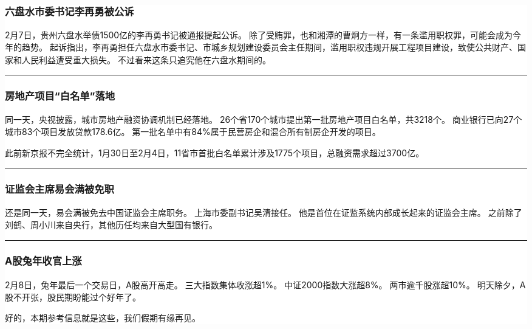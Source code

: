 ### 六盘水市委书记李再勇被公诉

2月7日，贵州六盘水举债1500亿的李再勇书记被通报提起公诉。
除了受贿罪，也和湘潭的曹炯方一样，有一条滥用职权罪，可能会成为今年的趋势。
起诉指出，李再勇担任六盘水市委书记、市城乡规划建设委员会主任期间，滥用职权违规开展工程项目建设，致使公共财产、国家和人民利益遭受重大损失。
不过看来这条只追究他在六盘水期间的。

---

### 房地产项目“白名单”落地

同一天，央视披露，城市房地产融资协调机制已经落地。
26个省170个城市提出第一批房地产项目白名单，共3218个。
商业银行已向27个城市83个项目发放贷款178.6亿。
第一批名单中有84%属于民营房企和混合所有制房企开发的项目。

此前新京报不完全统计，1月30日至2月4日，11省市首批白名单累计涉及1775个项目，总融资需求超过3700亿。

---

### 证监会主席易会满被免职

还是同一天，易会满被免去中国证监会主席职务。
上海市委副书记吴清接任。
他是首位在证监系统内部成长起来的证监会主席。
之前除了刘鹤、周小川来自央行，其他历任均来自大型国有银行。

---

### A股兔年收官上涨

2月8日，兔年最后一个交易日，A股高开高走。
三大指数集体收涨超1%。
中证2000指数大涨超8%。
两市逾千股涨超10%。
明天除夕，A股不开张，股民期盼能过个好年了。

好的，本期参考信息就是这些，我们假期有缘再见。

